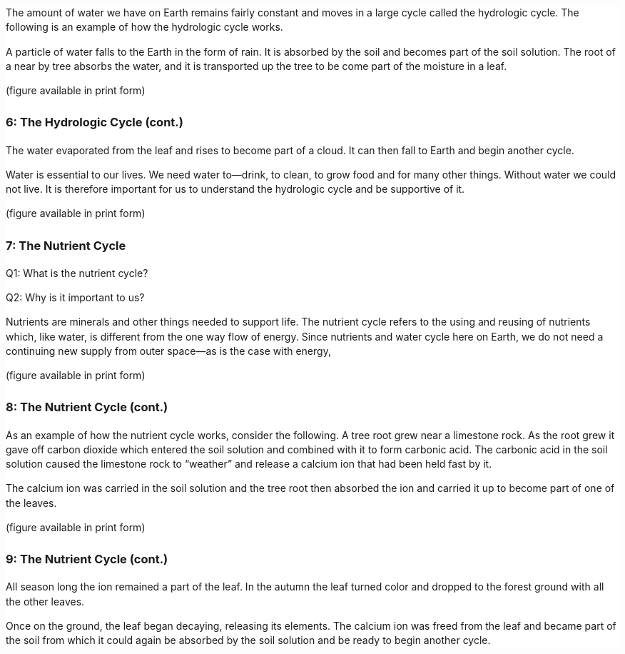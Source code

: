 The amount of water we have on Earth remains fairly constant and moves in a large cycle called the hydrologic cycle. The following is an example of how the hydrologic cycle works.
</p>
<p>
A particle of water falls to the Earth in the form of rain. It is absorbed by the soil and becomes part of the soil solution. The root of a near by tree absorbs the water, and it is transported up the tree to be come part of the moisture in a leaf.
</p>
<p>
(figure available in print form)
</p>
<h3>
6: The Hydrologic Cycle (cont.)
</h3>
The water evaporated from the leaf and rises to become part of a cloud. It can then fall to Earth and begin another cycle.
<p>
Water is essential to our lives. We need water to—drink, to clean, to grow food and for many other things. Without water we could not live. It is therefore important for us to understand the hydrologic cycle and be supportive of it.
</p>
<p>
(figure available in print form)
</p>
<h3>
7: The Nutrient Cycle
</h3>
Q1: What is the nutrient cycle?
<p>
Q2: Why is it important to us?
</p>
<p>
Nutrients are minerals and other things needed to support life. The nutrient cycle refers to the using and reusing of nutrients which, like water, is different from the one way flow of energy. Since nutrients and water cycle here on Earth, we do not need a continuing new supply from outer space—as is the case with energy,
</p>
<p>
(figure available in print form)
</p>
<h3>
8: The Nutrient Cycle (cont.)
</h3>
As an example of how the nutrient cycle works, consider the following. A tree root grew near a limestone rock. As the root grew it gave off carbon dioxide which entered the soil solution and combined with it to form carbonic acid. The carbonic acid in the soil solution caused the limestone rock to “weather” and release a calcium ion that had been held fast by it.
<p>
The calcium ion was carried in the soil solution and the tree root then absorbed the ion and carried it up to become part of one of the leaves.
</p>
<p>
(figure available in print form)
</p>
<h3>
9: The Nutrient Cycle (cont.)
</h3>
All season long the ion remained a part of the leaf. In the autumn the leaf turned color and dropped to the forest ground with all the other leaves.
<p>
Once on the ground, the leaf began decaying, releasing its elements. The calcium ion was freed from the leaf and became part of the soil from which it could again be absorbed by the soil solution and be ready to begin another cycle.
</p>